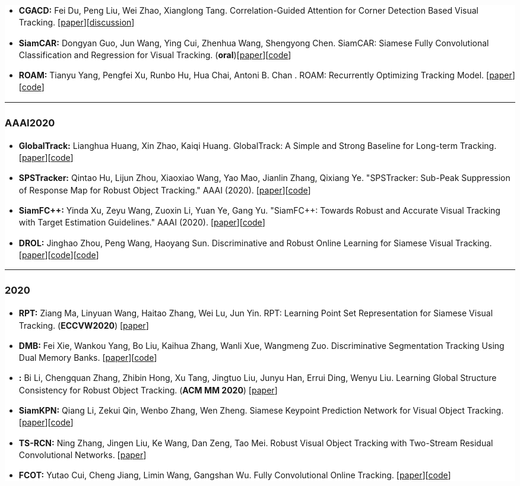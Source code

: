 * **CGACD:** Fei Du, Peng Liu, Wei Zhao, Xianglong Tang. Correlation-Guided Attention for Corner Detection Based Visual Tracking. [[paper](https://openaccess.thecvf.com/content_CVPR_2020/papers/Du_Correlation-Guided_Attention_for_Corner_Detection_Based_Visual_Tracking_CVPR_2020_paper.pdf)][[discussion](https://www.bilibili.com/read/cv6647311/)]

* **SiamCAR:** Dongyan Guo, Jun Wang, Ying Cui, Zhenhua Wang, Shengyong Chen. SiamCAR: Siamese Fully Convolutional Classification and Regression for Visual Tracking. (**oral**)[[paper](https://arxiv.org/pdf/1911.07241.pdf)][[code](https://github.com/ohhhyeahhh/SiamCAR)]

* **ROAM:** Tianyu Yang, Pengfei Xu, Runbo Hu, Hua Chai, Antoni B. Chan
. ROAM: Recurrently Optimizing Tracking Model. [[paper](https://arxiv.org/pdf/1907.12006.pdf)][[code](https://github.com/skyoung/ROAM)]

----------------------------
### AAAI2020

* **GlobalTrack:** Lianghua Huang, Xin Zhao, Kaiqi Huang. GlobalTrack: A Simple and Strong Baseline for Long-term Tracking. [[paper](https://arxiv.org/pdf/1912.08531.pdf)][[code](https://github.com/huanglianghua/GlobalTrack)]

* **SPSTracker:** Qintao Hu, Lijun Zhou, Xiaoxiao Wang, Yao Mao, Jianlin Zhang, Qixiang Ye. "SPSTracker: Sub-Peak Suppression of Response Map for Robust Object Tracking." AAAI (2020). [[paper](https://arxiv.org/pdf/1912.00597.pdf)][[code](https://github.com/TrackerLB/SPSTracker)]

* **SiamFC++:** Yinda Xu, Zeyu Wang, Zuoxin Li, Yuan Ye, Gang Yu. "SiamFC++: Towards Robust and Accurate Visual Tracking with Target Estimation Guidelines." AAAI (2020). [[paper](https://arxiv.org/pdf/1911.06188.pdf)][[code](https://github.com/MegviiDetection/video_analyst)]

* **DROL:** Jinghao Zhou, Peng Wang, Haoyang Sun. Discriminative and Robust Online Learning for Siamese Visual Tracking. [[paper](https://arxiv.org/pdf/1909.02959.pdf)][[code](https://github.com/shallowtoil/DROL)][[code](https://github.com/shallowtoil/DROL)]

----------------------------
### 2020

* **RPT:** Ziang Ma, Linyuan Wang, Haitao Zhang, Wei Lu, Jun Yin. RPT: Learning Point Set Representation for Siamese Visual Tracking. (**ECCVW2020**) [[paper](https://arxiv.org/abs/2008.03467)]

* **DMB:** Fei Xie, Wankou Yang, Bo Liu, Kaihua Zhang, Wanli Xue, Wangmeng Zuo. Discriminative Segmentation Tracking Using Dual Memory Banks. [[paper](https://arxiv.org/abs/2009.09669)][[code](https://github.com/phiphiphi31/DMB)]

* **:** Bi Li, Chengquan Zhang, Zhibin Hong, Xu Tang, Jingtuo Liu, Junyu Han, Errui Ding, Wenyu Liu. Learning Global Structure Consistency for Robust Object Tracking. (**ACM MM 2020**) [[paper](https://arxiv.org/abs/2008.11769)]

* **SiamKPN:** Qiang Li, Zekui Qin, Wenbo Zhang, Wen Zheng. Siamese Keypoint Prediction Network for Visual Object Tracking. [[paper](https://arxiv.org/abs/2006.04078)][[code](https://github.com/ZekuiQin/SiamKPN)]

* **TS-RCN:** Ning Zhang, Jingen Liu, Ke Wang, Dan Zeng, Tao Mei. Robust Visual Object Tracking with Two-Stream Residual Convolutional Networks. [[paper](https://arxiv.org/pdf/2005.06536.pdf)]

* **FCOT:** Yutao Cui, Cheng Jiang, Limin Wang, Gangshan Wu. Fully Convolutional Online Tracking. [[paper](https://arxiv.org/pdf/2004.07109.pdf)][[code](https://github.com/MCG-NJU/FCOT)]
